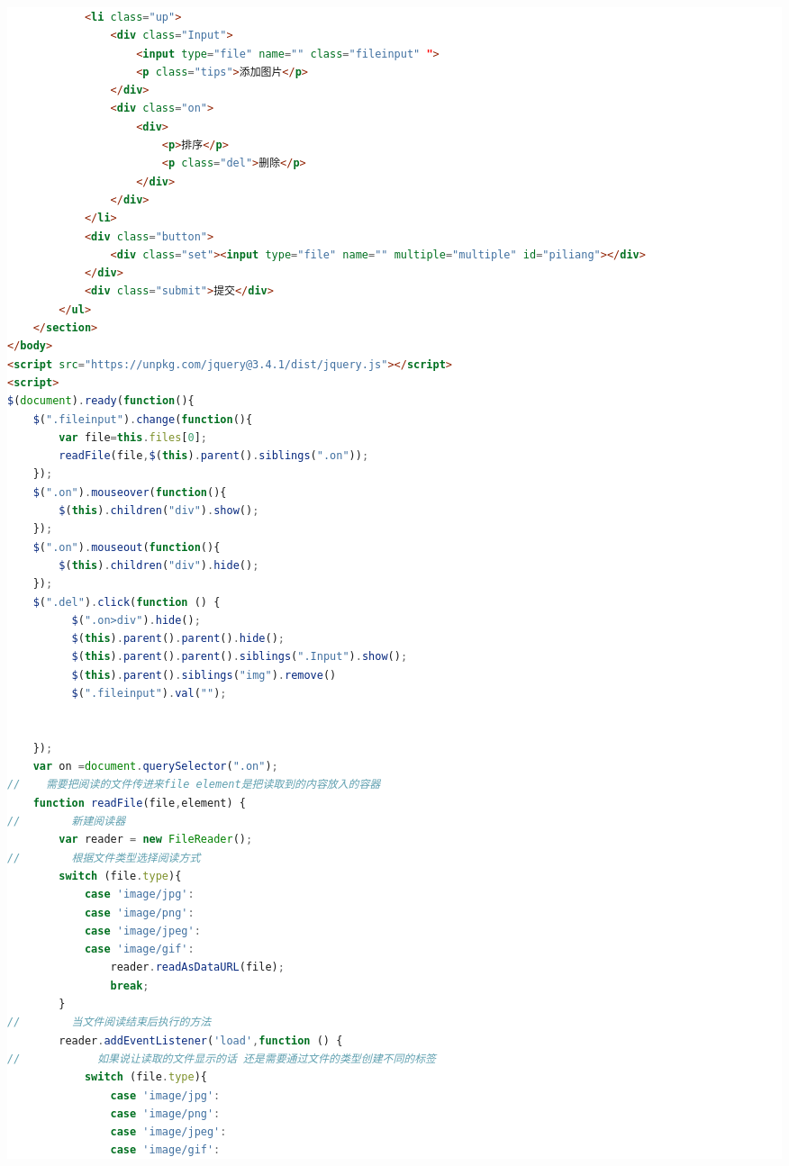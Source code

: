 ```html
            <li class="up">
                <div class="Input">
                    <input type="file" name="" class="fileinput" ">
                    <p class="tips">添加图片</p>
                </div>
                <div class="on">
                    <div>
                        <p>排序</p>
                        <p class="del">删除</p>
                    </div>
                </div>
            </li>
            <div class="button">
                <div class="set"><input type="file" name="" multiple="multiple" id="piliang"></div>
            </div>
            <div class="submit">提交</div>
        </ul>
    </section>
</body>
<script src="https://unpkg.com/jquery@3.4.1/dist/jquery.js"></script>
<script>
$(document).ready(function(){
	$(".fileinput").change(function(){
		var file=this.files[0];
		readFile(file,$(this).parent().siblings(".on"));
	});
	$(".on").mouseover(function(){
		$(this).children("div").show();
	});
	$(".on").mouseout(function(){
		$(this).children("div").hide();
	});
	$(".del").click(function () {
          $(".on>div").hide();
          $(this).parent().parent().hide();
          $(this).parent().parent().siblings(".Input").show();
          $(this).parent().siblings("img").remove()
          $(".fileinput").val("");


    });
    var on =document.querySelector(".on");
//    需要把阅读的文件传进来file element是把读取到的内容放入的容器
    function readFile(file,element) {
//        新建阅读器
        var reader = new FileReader();
//        根据文件类型选择阅读方式
        switch (file.type){
            case 'image/jpg':
            case 'image/png':
            case 'image/jpeg':
            case 'image/gif':
                reader.readAsDataURL(file);
                break;
        }
//        当文件阅读结束后执行的方法
        reader.addEventListener('load',function () {
//            如果说让读取的文件显示的话 还是需要通过文件的类型创建不同的标签
            switch (file.type){
                case 'image/jpg':
                case 'image/png':
                case 'image/jpeg':
                case 'image/gif':
```